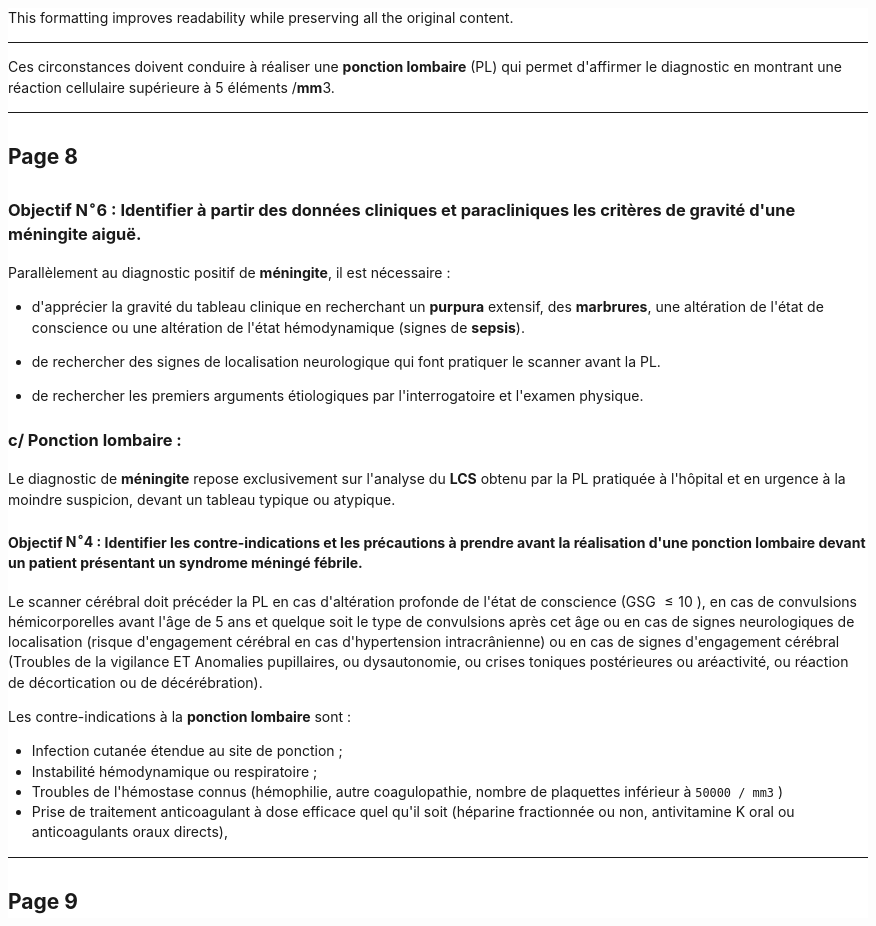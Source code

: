 
This formatting improves readability while preserving all the original content.

---


Ces circonstances doivent conduire à réaliser une **ponction lombaire** (PL) qui permet d'affirmer le diagnostic en montrant une réaction cellulaire supérieure à 5 éléments $/ \mathbf{m m} 3$.

---

## Page 8

### Objectif $\mathrm{N}^{\circ} 6$ : Identifier à partir des données cliniques et paracliniques les critères de gravité d'une **méningite** aiguë.

Parallèlement au diagnostic positif de **méningite**, il est nécessaire :

- d'apprécier la gravité du tableau clinique en recherchant un **purpura** extensif, des **marbrures**, une altération de l'état de conscience ou une altération de l'état hémodynamique (signes de **sepsis**).

- de rechercher des signes de localisation neurologique qui font pratiquer le scanner avant la PL.

- de rechercher les premiers arguments étiologiques par l'interrogatoire et l'examen physique.

### c/ **Ponction lombaire** :

Le diagnostic de **méningite** repose exclusivement sur l'analyse du **LCS** obtenu par la PL pratiquée à l'hôpital et en urgence à la moindre suspicion, devant un tableau typique ou atypique.

#### Objectif $\mathrm{N}^{\circ} 4$ : Identifier les contre-indications et les précautions à prendre avant la réalisation d'une **ponction lombaire** devant un patient présentant un syndrome méningé fébrile.

Le scanner cérébral doit précéder la PL en cas d'altération profonde de l'état de conscience (GSG $\leq 10$ ), en cas de convulsions hémicorporelles avant l'âge de 5 ans et quelque soit le type de convulsions après cet âge ou en cas de signes neurologiques de localisation (risque d'engagement cérébral en cas d'hypertension intracrânienne) ou en cas de signes d'engagement cérébral (Troubles de la vigilance ET Anomalies pupillaires, ou dysautonomie, ou crises toniques postérieures ou aréactivité, ou réaction de décortication ou de décérébration).

Les contre-indications à la **ponction lombaire** sont :

- Infection cutanée étendue au site de ponction ;
- Instabilité hémodynamique ou respiratoire ;
- Troubles de l'hémostase connus (hémophilie, autre coagulopathie, nombre de plaquettes inférieur à `50000 / mm3` )
- Prise de traitement anticoagulant à dose efficace quel qu'il soit (héparine fractionnée ou non, antivitamine K oral ou anticoagulants oraux directs),

---

## Page 9
